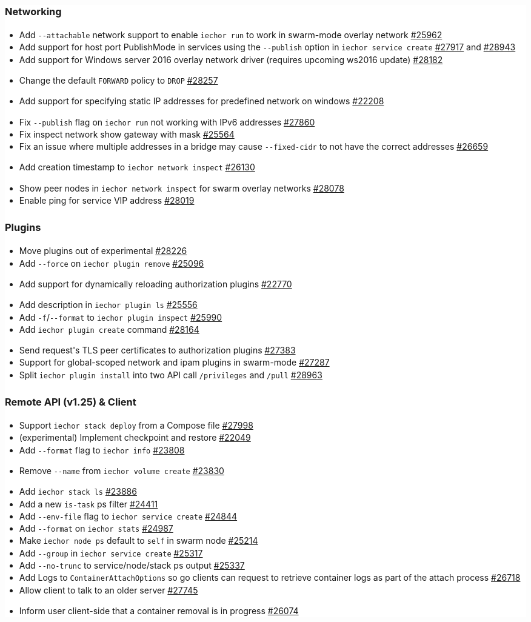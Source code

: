 ### Networking

+ Add `--attachable` network support to enable `iechor run` to work in swarm-mode overlay network [#25962](https://github.com/iechor/iechor/pull/25962)
+ Add support for host port PublishMode in services using the `--publish` option in `iechor service create` [#27917](https://github.com/iechor/iechor/pull/27917) and [#28943](https://github.com/iechor/iechor/pull/28943)
+ Add support for Windows server 2016 overlay network driver (requires upcoming ws2016 update) [#28182](https://github.com/iechor/iechor/pull/28182)
* Change the default `FORWARD` policy to `DROP` [#28257](https://github.com/iechor/iechor/pull/28257)
+ Add support for specifying static IP addresses for predefined network on windows [#22208](https://github.com/iechor/iechor/pull/22208)
- Fix `--publish` flag on `iechor run` not working with IPv6 addresses [#27860](https://github.com/iechor/iechor/pull/27860)
- Fix inspect network show gateway with mask [#25564](https://github.com/iechor/iechor/pull/25564)
- Fix an issue where multiple addresses in a bridge may cause `--fixed-cidr` to not have the correct addresses [#26659](https://github.com/iechor/iechor/pull/26659)
+ Add creation timestamp to `iechor network inspect` [#26130](https://github.com/iechor/iechor/pull/26130)
- Show peer nodes in `iechor network inspect` for swarm overlay networks [#28078](https://github.com/iechor/iechor/pull/28078)
- Enable ping for service VIP address [#28019](https://github.com/iechor/iechor/pull/28019)

### Plugins

- Move plugins out of experimental [#28226](https://github.com/iechor/iechor/pull/28226)
- Add `--force` on `iechor plugin remove` [#25096](https://github.com/iechor/iechor/pull/25096)
* Add support for dynamically reloading authorization plugins [#22770](https://github.com/iechor/iechor/pull/22770)
+ Add description in `iechor plugin ls` [#25556](https://github.com/iechor/iechor/pull/25556)
+ Add `-f`/`--format` to `iechor plugin inspect` [#25990](https://github.com/iechor/iechor/pull/25990)
+ Add `iechor plugin create` command [#28164](https://github.com/iechor/iechor/pull/28164)
* Send request's TLS peer certificates to authorization plugins [#27383](https://github.com/iechor/iechor/pull/27383)
* Support for global-scoped network and ipam plugins in swarm-mode [#27287](https://github.com/iechor/iechor/pull/27287)
* Split `iechor plugin install` into two API call `/privileges` and `/pull` [#28963](https://github.com/iechor/iechor/pull/28963)

### Remote API (v1.25) & Client

+ Support `iechor stack deploy` from a Compose file [#27998](https://github.com/iechor/iechor/pull/27998)
+ (experimental) Implement checkpoint and restore [#22049](https://github.com/iechor/iechor/pull/22049)
+ Add `--format` flag to `iechor info` [#23808](https://github.com/iechor/iechor/pull/23808)
* Remove `--name` from `iechor volume create` [#23830](https://github.com/iechor/iechor/pull/23830)
+ Add `iechor stack ls` [#23886](https://github.com/iechor/iechor/pull/23886)
+ Add a new `is-task` ps filter [#24411](https://github.com/iechor/iechor/pull/24411)
+ Add `--env-file` flag to `iechor service create` [#24844](https://github.com/iechor/iechor/pull/24844)
+ Add `--format` on `iechor stats` [#24987](https://github.com/iechor/iechor/pull/24987)
+ Make `iechor node ps` default to `self` in swarm node [#25214](https://github.com/iechor/iechor/pull/25214)
+ Add `--group` in `iechor service create` [#25317](https://github.com/iechor/iechor/pull/25317)
+ Add `--no-trunc` to service/node/stack ps output [#25337](https://github.com/iechor/iechor/pull/25337)
+ Add Logs to `ContainerAttachOptions` so go clients can request to retrieve container logs as part of the attach process [#26718](https://github.com/iechor/iechor/pull/26718)
+ Allow client to talk to an older server [#27745](https://github.com/iechor/iechor/pull/27745)
* Inform user client-side that a container removal is in progress [#26074](https://github.com/iechor/iechor/pull/26074)